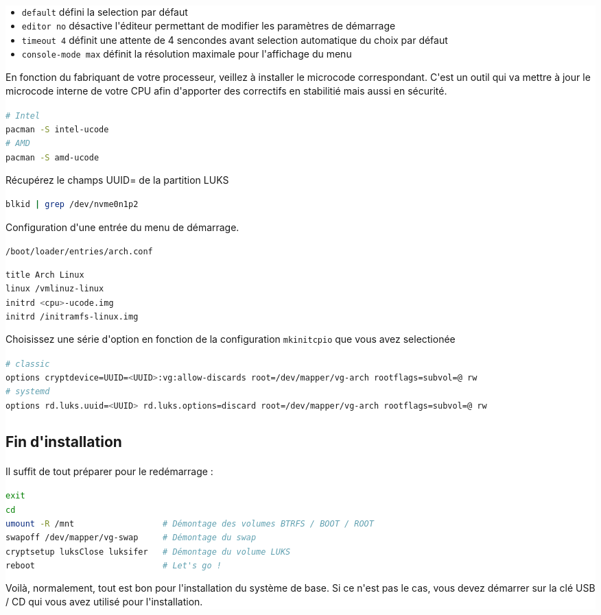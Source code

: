 * `default` défini la selection par défaut
* `editor no` désactive l'éditeur permettant de modifier les paramètres de démarrage
* `timeout 4` définit une attente de 4 sencondes avant selection automatique du choix par défaut
* `console-mode max` définit la résolution maximale pour l'affichage du menu

En fonction du fabriquant de votre processeur, veillez à installer le microcode correspondant. C'est un outil qui va
mettre à jour le microcode interne de votre CPU afin d'apporter des correctifs en stabilitié mais aussi en sécurité.

```sh
# Intel
pacman -S intel-ucode
# AMD
pacman -S amd-ucode
```

Récupérez le champs UUID= de la partition LUKS

```sh
blkid | grep /dev/nvme0n1p2
```

Configuration d'une entrée du menu de démarrage.

`/boot/loader/entries/arch.conf`

```sh
title Arch Linux
linux /vmlinuz-linux
initrd <cpu>-ucode.img
initrd /initramfs-linux.img
```

Choisissez une série d'option en fonction de la configuration `mkinitcpio` que vous avez selectionée

```sh
# classic
options cryptdevice=UUID=<UUID>:vg:allow-discards root=/dev/mapper/vg-arch rootflags=subvol=@ rw
# systemd
options rd.luks.uuid=<UUID> rd.luks.options=discard root=/dev/mapper/vg-arch rootflags=subvol=@ rw
```

## Fin d'installation

Il suffit de tout préparer pour le redémarrage :

```sh
exit
cd
umount -R /mnt                  # Démontage des volumes BTRFS / BOOT / ROOT
swapoff /dev/mapper/vg-swap     # Démontage du swap
cryptsetup luksClose luksifer   # Démontage du volume LUKS
reboot                          # Let's go !
```

Voilà, normalement, tout est bon pour l'installation du système de base.
Si ce n'est pas le cas, vous devez démarrer sur la clé USB / CD qui vous avez
utilisé pour l'installation.
